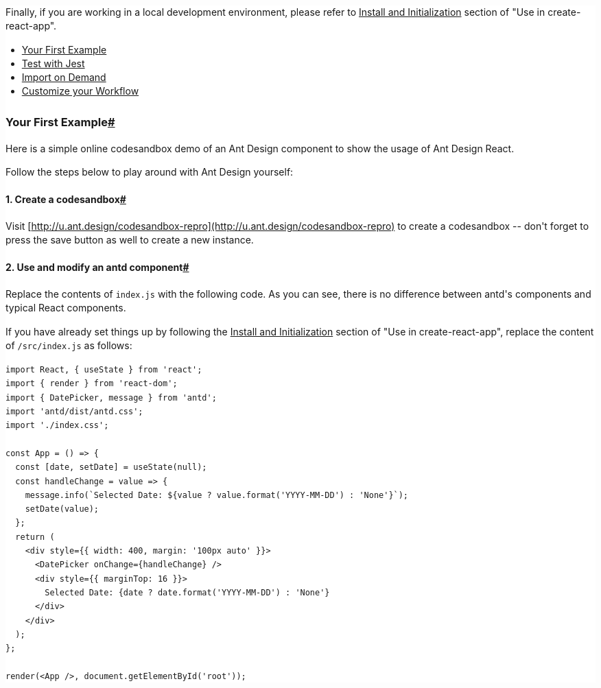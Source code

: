 Finally, if you are working in a local development environment, please refer to [Install and Initialization](https://ant.design/docs/react/use-with-create-react-app#Install-and-Initialization) section of "Use in create-react-app".

* [Your First Example](https://ant.design/docs/react/getting-started#Your-First-Example)
* [Test with Jest](https://ant.design/docs/react/getting-started#Test-with-Jest)
* [Import on Demand](https://ant.design/docs/react/getting-started#Import-on-Demand)
* [Customize your Workflow](https://ant.design/docs/react/getting-started#Customize-your-Workflow)

### Your First Example[\#](https://ant.design/docs/react/getting-started#Your-First-Example) <a id="Your-First-Example"></a>

Here is a simple online codesandbox demo of an Ant Design component to show the usage of Ant Design React.

Follow the steps below to play around with Ant Design yourself:

#### 1. Create a codesandbox[\#](https://ant.design/docs/react/getting-started#1.-Create-a-codesandbox) <a id="1.-Create-a-codesandbox"></a>

Visit [http://u.ant.design/codesandbox-repro](http://u.ant.design/codesandbox-repro) to create a codesandbox -- don't forget to press the save button as well to create a new instance.

#### 2. Use and modify an antd component[\#](https://ant.design/docs/react/getting-started#2.-Use-and-modify-an-antd-component) <a id="2.-Use-and-modify-an-antd-component"></a>

Replace the contents of `index.js` with the following code. As you can see, there is no difference between antd's components and typical React components.

If you have already set things up by following the [Install and Initialization](https://ant.design/docs/react/use-with-create-react-app#Install-and-Initialization) section of "Use in create-react-app", replace the content of `/src/index.js` as follows:

```text
import React, { useState } from 'react';
import { render } from 'react-dom';
import { DatePicker, message } from 'antd';
import 'antd/dist/antd.css';
import './index.css';

const App = () => {
  const [date, setDate] = useState(null);
  const handleChange = value => {
    message.info(`Selected Date: ${value ? value.format('YYYY-MM-DD') : 'None'}`);
    setDate(value);
  };
  return (
    <div style={{ width: 400, margin: '100px auto' }}>
      <DatePicker onChange={handleChange} />
      <div style={{ marginTop: 16 }}>
        Selected Date: {date ? date.format('YYYY-MM-DD') : 'None'}
      </div>
    </div>
  );
};

render(<App />, document.getElementById('root'));
```
